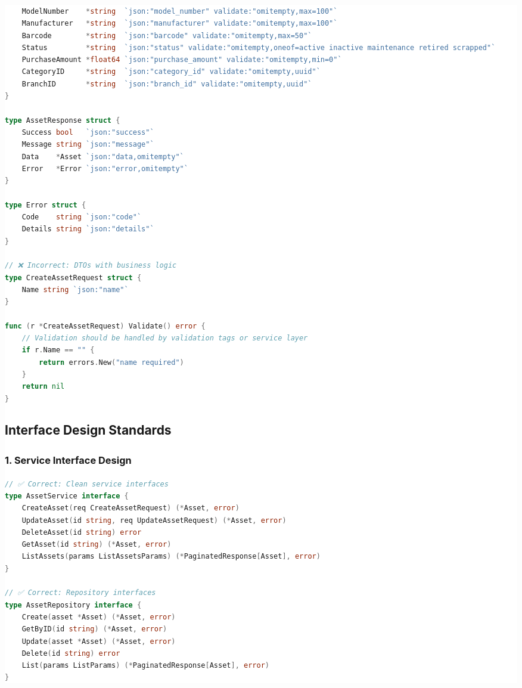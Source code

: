 ```go
    ModelNumber    *string  `json:"model_number" validate:"omitempty,max=100"`
    Manufacturer   *string  `json:"manufacturer" validate:"omitempty,max=100"`
    Barcode        *string  `json:"barcode" validate:"omitempty,max=50"`
    Status         *string  `json:"status" validate:"omitempty,oneof=active inactive maintenance retired scrapped"`
    PurchaseAmount *float64 `json:"purchase_amount" validate:"omitempty,min=0"`
    CategoryID     *string  `json:"category_id" validate:"omitempty,uuid"`
    BranchID       *string  `json:"branch_id" validate:"omitempty,uuid"`
}

type AssetResponse struct {
    Success bool   `json:"success"`
    Message string `json:"message"`
    Data    *Asset `json:"data,omitempty"`
    Error   *Error `json:"error,omitempty"`
}

type Error struct {
    Code    string `json:"code"`
    Details string `json:"details"`
}

// ❌ Incorrect: DTOs with business logic
type CreateAssetRequest struct {
    Name string `json:"name"`
}

func (r *CreateAssetRequest) Validate() error {
    // Validation should be handled by validation tags or service layer
    if r.Name == "" {
        return errors.New("name required")
    }
    return nil
}
```

## Interface Design Standards

### 1. Service Interface Design
```go
// ✅ Correct: Clean service interfaces
type AssetService interface {
    CreateAsset(req CreateAssetRequest) (*Asset, error)
    UpdateAsset(id string, req UpdateAssetRequest) (*Asset, error)
    DeleteAsset(id string) error
    GetAsset(id string) (*Asset, error)
    ListAssets(params ListAssetsParams) (*PaginatedResponse[Asset], error)
}

// ✅ Correct: Repository interfaces
type AssetRepository interface {
    Create(asset *Asset) (*Asset, error)
    GetByID(id string) (*Asset, error)
    Update(asset *Asset) (*Asset, error)
    Delete(id string) error
    List(params ListParams) (*PaginatedResponse[Asset], error)
}
```
